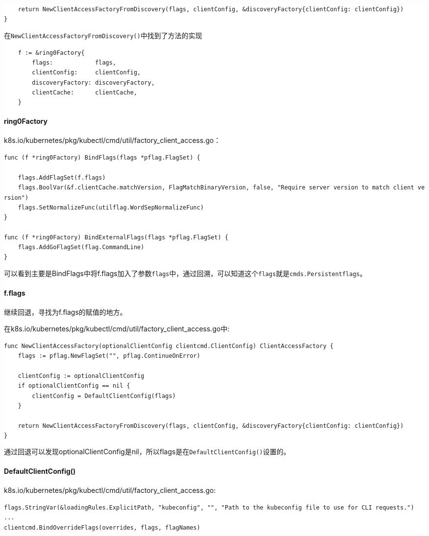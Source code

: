 	    return NewClientAccessFactoryFromDiscovery(flags, clientConfig, &discoveryFactory{clientConfig: clientConfig})
	}

在`NewClientAccessFactoryFromDiscovery()`中找到了方法的实现

	    f := &ring0Factory{
	        flags:            flags,
	        clientConfig:     clientConfig,
	        discoveryFactory: discoveryFactory,
	        clientCache:      clientCache,
	    }

#### ring0Factory

k8s.io/kubernetes/pkg/kubectl/cmd/util/factory_client_access.go：

	func (f *ring0Factory) BindFlags(flags *pflag.FlagSet) {

	    flags.AddFlagSet(f.flags)
	    flags.BoolVar(&f.clientCache.matchVersion, FlagMatchBinaryVersion, false, "Require server version to match client version")
	    flags.SetNormalizeFunc(utilflag.WordSepNormalizeFunc)
	}
	
	func (f *ring0Factory) BindExternalFlags(flags *pflag.FlagSet) {
	    flags.AddGoFlagSet(flag.CommandLine)
	}

可以看到主要是BindFlags中将f.flags加入了参数`flags`中，通过回溯，可以知道这个`flags`就是`cmds.Persistentflags`。

#### f.flags

继续回退，寻找为f.flags的赋值的地方。

在k8s.io/kubernetes/pkg/kubectl/cmd/util/factory_client_access.go中:

	func NewClientAccessFactory(optionalClientConfig clientcmd.ClientConfig) ClientAccessFactory {
	    flags := pflag.NewFlagSet("", pflag.ContinueOnError)
	
	    clientConfig := optionalClientConfig
	    if optionalClientConfig == nil {
	        clientConfig = DefaultClientConfig(flags)
	    }
	
	    return NewClientAccessFactoryFromDiscovery(flags, clientConfig, &discoveryFactory{clientConfig: clientConfig})
	}

通过回退可以发现optionalClientConfig是nil，所以flags是在`DefaultClientConfig()`设置的。

#### DefaultClientConfig()

k8s.io/kubernetes/pkg/kubectl/cmd/util/factory_client_access.go:

	flags.StringVar(&loadingRules.ExplicitPath, "kubeconfig", "", "Path to the kubeconfig file to use for CLI requests.")
	...
	clientcmd.BindOverrideFlags(overrides, flags, flagNames)
